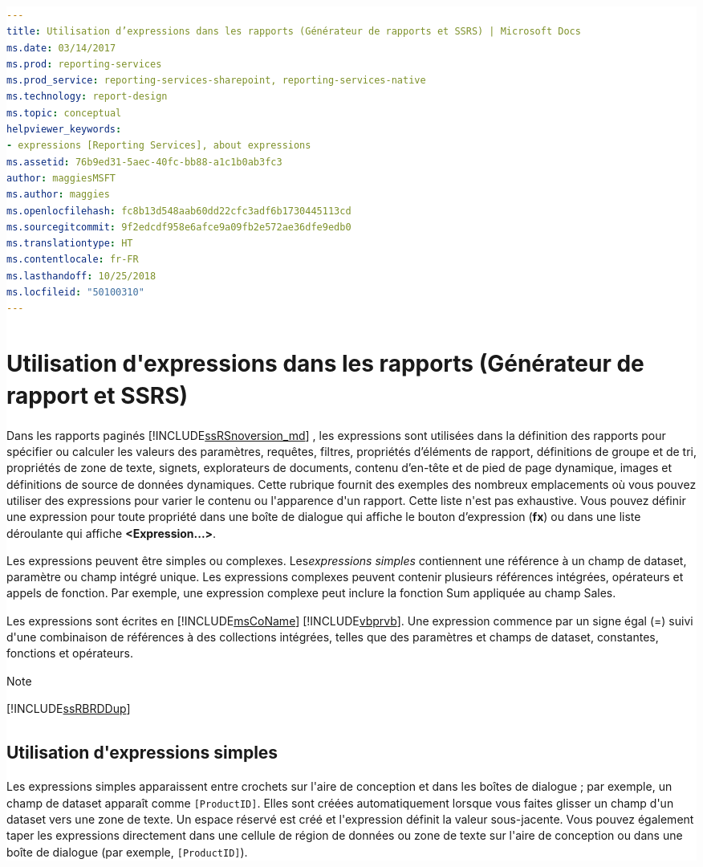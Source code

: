 ```yaml
---
title: Utilisation d’expressions dans les rapports (Générateur de rapports et SSRS) | Microsoft Docs
ms.date: 03/14/2017
ms.prod: reporting-services
ms.prod_service: reporting-services-sharepoint, reporting-services-native
ms.technology: report-design
ms.topic: conceptual
helpviewer_keywords:
- expressions [Reporting Services], about expressions
ms.assetid: 76b9ed31-5aec-40fc-bb88-a1c1b0ab3fc3
author: maggiesMSFT
ms.author: maggies
ms.openlocfilehash: fc8b13d548aab60dd22cfc3adf6b1730445113cd
ms.sourcegitcommit: 9f2edcdf958e6afce9a09fb2e572ae36dfe9edb0
ms.translationtype: HT
ms.contentlocale: fr-FR
ms.lasthandoff: 10/25/2018
ms.locfileid: "50100310"
---
```

# <a name="expression-uses-in-reports-report-builder-and-ssrs"></a>Utilisation d'expressions dans les rapports (Générateur de rapport et SSRS)
Dans les rapports paginés [!INCLUDE[ssRSnoversion_md](../../includes/ssrsnoversion-md.md)] , les expressions sont utilisées dans la définition des rapports pour spécifier ou calculer les valeurs des paramètres, requêtes, filtres, propriétés d’éléments de rapport, définitions de groupe et de tri, propriétés de zone de texte, signets, explorateurs de documents, contenu d’en-tête et de pied de page dynamique, images et définitions de source de données dynamiques. Cette rubrique fournit des exemples des nombreux emplacements où vous pouvez utiliser des expressions pour varier le contenu ou l'apparence d'un rapport. Cette liste n'est pas exhaustive. Vous pouvez définir une expression pour toute propriété dans une boîte de dialogue qui affiche le bouton d’expression (**fx**) ou dans une liste déroulante qui affiche **\<Expression...>**.  
  
 Les expressions peuvent être simples ou complexes. Les*expressions simples* contiennent une référence à un champ de dataset, paramètre ou champ intégré unique. Les expressions complexes peuvent contenir plusieurs références intégrées, opérateurs et appels de fonction. Par exemple, une expression complexe peut inclure la fonction Sum appliquée au champ Sales.  
  
 Les expressions sont écrites en [!INCLUDE[msCoName](../../includes/msconame-md.md)] [!INCLUDE[vbprvb](../../includes/vbprvb-md.md)]. Une expression commence par un signe égal (=) suivi d'une combinaison de références à des collections intégrées, telles que des paramètres et champs de dataset, constantes, fonctions et opérateurs.  
  
> [!NOTE]  
>  [!INCLUDE[ssRBRDDup](../../includes/ssrbrddup-md.md)]  
  
##  <a name="Simple"></a> Utilisation d'expressions simples  
 Les expressions simples apparaissent entre crochets sur l'aire de conception et dans les boîtes de dialogue ; par exemple, un champ de dataset apparaît comme `[ProductID]`. Elles sont créées automatiquement lorsque vous faites glisser un champ d'un dataset vers une zone de texte. Un espace réservé est créé et l'expression définit la valeur sous-jacente. Vous pouvez également taper les expressions directement dans une cellule de région de données ou zone de texte sur l'aire de conception ou dans une boîte de dialogue (par exemple, `[ProductID]`).  
  